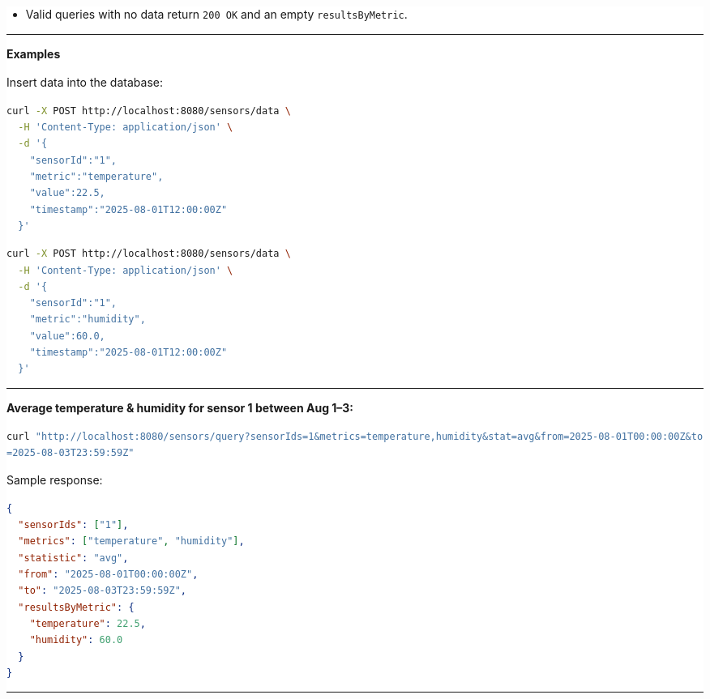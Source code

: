   - Valid queries with no data return `200 OK` and an empty `resultsByMetric`.

---

**Examples**

Insert data into the database:

```bash
curl -X POST http://localhost:8080/sensors/data \
  -H 'Content-Type: application/json' \
  -d '{
    "sensorId":"1",
    "metric":"temperature",
    "value":22.5,
    "timestamp":"2025-08-01T12:00:00Z"
  }'
```

```bash
curl -X POST http://localhost:8080/sensors/data \
  -H 'Content-Type: application/json' \
  -d '{
    "sensorId":"1",
    "metric":"humidity",
    "value":60.0,
    "timestamp":"2025-08-01T12:00:00Z"
  }'
```

---

**Average temperature & humidity for sensor 1 between Aug 1–3:**

```bash
curl "http://localhost:8080/sensors/query?sensorIds=1&metrics=temperature,humidity&stat=avg&from=2025-08-01T00:00:00Z&to=2025-08-03T23:59:59Z"
```

Sample response:

```json
{
  "sensorIds": ["1"],
  "metrics": ["temperature", "humidity"],
  "statistic": "avg",
  "from": "2025-08-01T00:00:00Z",
  "to": "2025-08-03T23:59:59Z",
  "resultsByMetric": {
    "temperature": 22.5,
    "humidity": 60.0
  }
}
```

---
